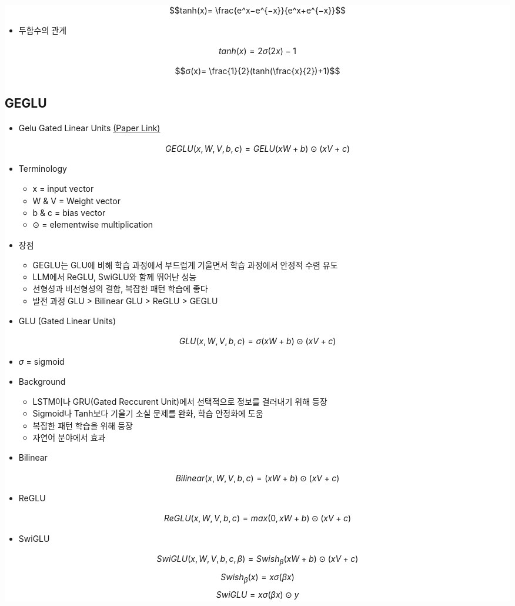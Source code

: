 ```math
tanh(x)= \frac{e^x−e^{−x}}{e^x+e^{−x}}
```


* 두함수의 관계

```math
tanh(x)=2σ(2x)−1
```

```math
σ(x)= \frac{1}{2}(tanh(\frac{x}{2})+1)
```


## GEGLU
* Gelu Gated Linear Units [(Paper Link)](https://arxiv.org/pdf/2002.05202v1)

$$ GEGLU(x, W, V, b, c) = GELU(xW + b) \odot (xV + c) $$ 

* Terminology
  * x = input vector
  * W & V = Weight vector
  * b & c = bias vector
  * $\odot$  = elementwise multiplication

* 장점
  * GEGLU는 GLU에 비해 학습 과정에서 부드럽게 기울면서 학습 과정에서 안정적 수렴 유도
  * LLM에서 ReGLU, SwiGLU와 함께 뛰어난 성능
  * 선형성과 비선형성의 결합, 복잡한 패턴 학습에 좋다
  * 발전 과정 GLU > Bilinear GLU > ReGLU > GEGLU

* GLU (Gated Linear Units)

$$ GLU(x, W, V, b, c) = \sigma(xW + b) \odot (xV + c) $$
* $\sigma$ = sigmoid

* Background
  * LSTM이나 GRU(Gated Reccurent Unit)에서 선택적으로 정보를 걸러내기 위해 등장
  * Sigmoid나 Tanh보다 기울기 소실 문제를 완화, 학습 안정화에 도움
  * 복잡한 패턴 학습을 위해 등장
  * 자연어 분야에서 효과

* Bilinear

$$ Bilinear(x, W, V, b, c) = (xW + b) \odot (xV + c) $$

* ReGLU
  
$$ ReGLU(x, W, V, b, c) = max(0, xW + b) \odot (xV + c) $$

* SwiGLU
  
$$ SwiGLU(x, W, V, b, c, \beta) = Swish_\beta(xW + b) \odot (xV + c) $$
$$Swish_\beta (x) = x\sigma(\beta x) $$
$$ SwiGLU = x\sigma(\beta x) \odot y $$

